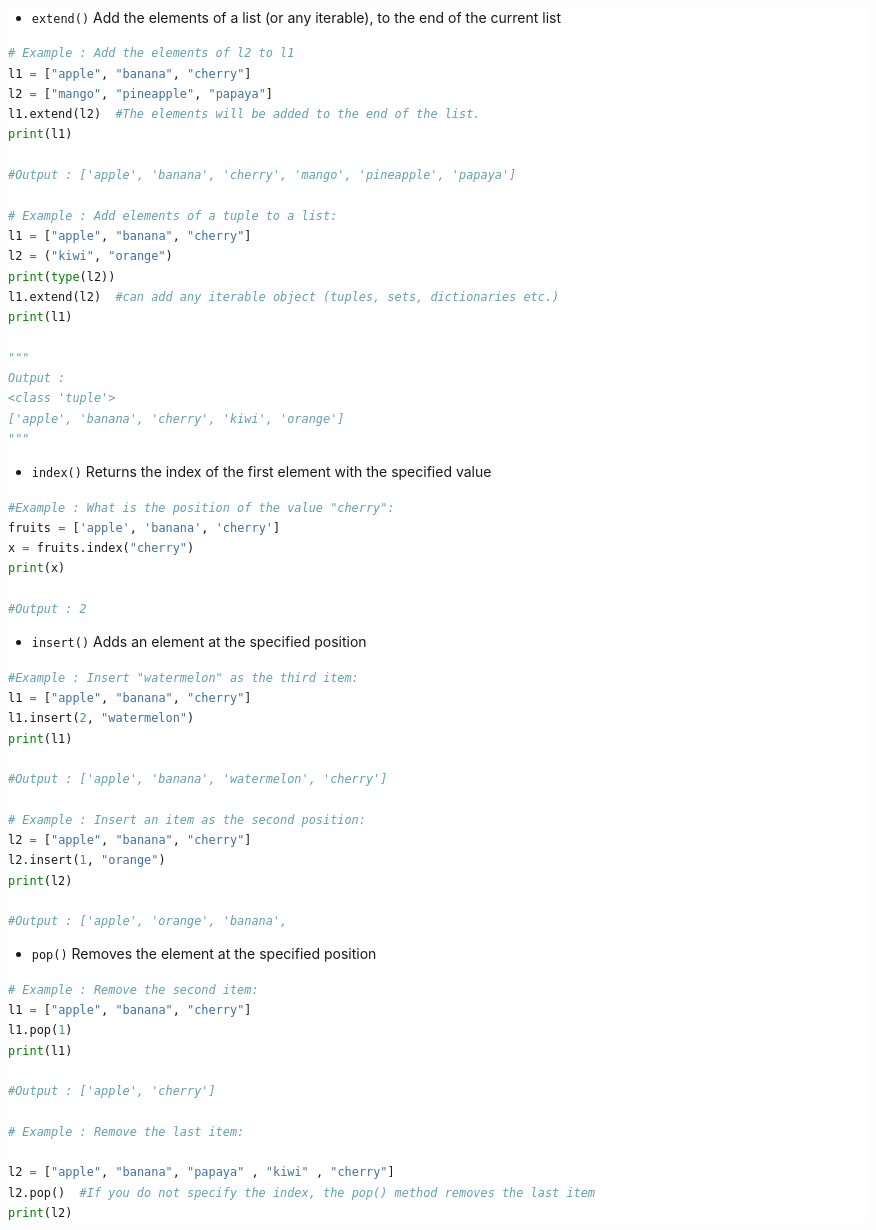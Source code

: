 - `extend()`	Add the elements of a list (or any iterable), to the end of the current list  
```py
# Example : Add the elements of l2 to l1
l1 = ["apple", "banana", "cherry"]
l2 = ["mango", "pineapple", "papaya"]
l1.extend(l2)  #The elements will be added to the end of the list.
print(l1)

#Output : ['apple', 'banana', 'cherry', 'mango', 'pineapple', 'papaya']

# Example : Add elements of a tuple to a list:
l1 = ["apple", "banana", "cherry"]
l2 = ("kiwi", "orange") 
print(type(l2)) 
l1.extend(l2)  #can add any iterable object (tuples, sets, dictionaries etc.)
print(l1)

"""
Output : 
<class 'tuple'>
['apple', 'banana', 'cherry', 'kiwi', 'orange']
"""
```

- `index()` Returns the index of the first element with the specified value  
```py
#Example : What is the position of the value "cherry":
fruits = ['apple', 'banana', 'cherry']
x = fruits.index("cherry")
print(x)

#Output : 2
```

- `insert()`	Adds an element at the specified position  
```py
#Example : Insert "watermelon" as the third item:
l1 = ["apple", "banana", "cherry"]
l1.insert(2, "watermelon")
print(l1)

#Output : ['apple', 'banana', 'watermelon', 'cherry']

# Example : Insert an item as the second position:
l2 = ["apple", "banana", "cherry"]
l2.insert(1, "orange")
print(l2)

#Output : ['apple', 'orange', 'banana',
```

- `pop()`	Removes the element at the specified position  
```py
# Example : Remove the second item:
l1 = ["apple", "banana", "cherry"]
l1.pop(1)
print(l1)

#Output : ['apple', 'cherry']

# Example : Remove the last item:

l2 = ["apple", "banana", "papaya" , "kiwi" , "cherry"]
l2.pop()  #If you do not specify the index, the pop() method removes the last item
print(l2)

```
